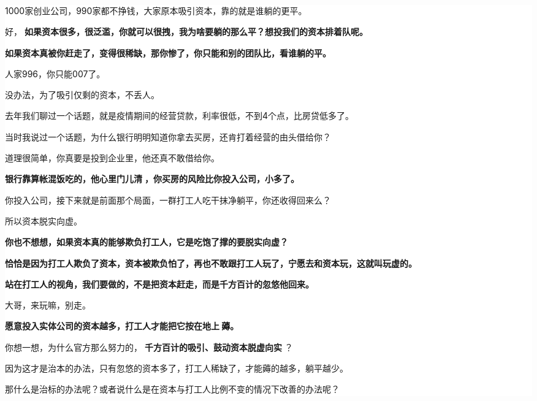   

1000家创业公司，990家都不挣钱，大家原本吸引资本，靠的就是谁躺的更平。

  

好， **如果资本很多，很泛滥，你就可以很拽，我为啥要躺的那么平？想投我们的资本排着队呢。**

  

 **如果资本真被你赶走了，变得很稀缺，那你惨了，你只能和别的团队比，看谁躺的平。**

  

人家996，你只能007了。

  

没办法，为了吸引仅剩的资本，不丢人。

  

去年我们聊过一个话题，就是疫情期间的经营贷款，利率很低，不到4个点，比房贷低多了。

  

当时我说过一个话题，为什么银行明明知道你拿去买房，还肯打着经营的由头借给你？

  

道理很简单，你真要是投到企业里，他还真不敢借给你。

  

 **银行靠算帐混饭吃的，他心里门儿清** **，你买房的风险比你投入公司，小多了。**

  

你投入公司，接下来就是前面那个局面，一群打工人吃干抹净躺平，你还收得回来么？

  

所以资本脱实向虚。

  

 **你也不想想，如果资本真的能够欺负打工人，它是吃饱了撑的要脱实向虚？**

  

 **恰恰是因为打工人欺负了资本，资本被欺负怕了，再也不敢跟打工人玩了，宁愿去和资本玩，这就叫玩虚的。**

  

 **站在打工人的视角，我们要做的，不是把资本赶走，而是千方百计的忽悠他回来。**

  

大哥，来玩嘛，别走。

  

 **愿意投入实体公司的资本越多，打工人才能把它按在地上 **薅。****

  

你想一想，为什么官方那么努力的， **千方百计的吸引、鼓动资本脱虚向实** ？

  

因为这才是治本的办法，只有忽悠的资本多了，打工人稀缺了，才能薅的越多，躺平越少。

  

那什么是治标的办法呢？或者说什么是在资本与打工人比例不变的情况下改善的办法呢？

  